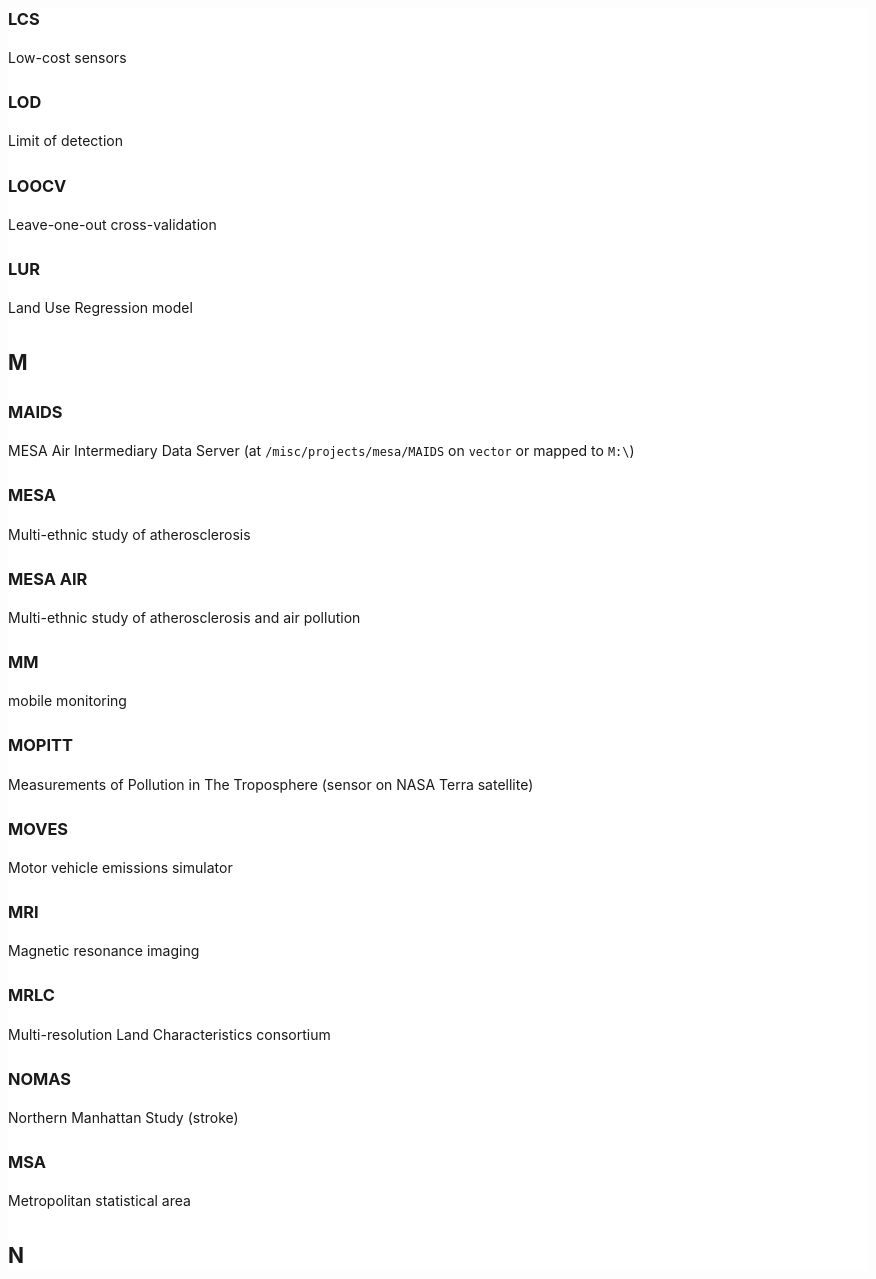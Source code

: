 ### LCS
Low-cost sensors

### LOD
Limit of detection

### LOOCV
Leave-one-out cross-validation

### LUR
Land Use Regression model

## M

### MAIDS
MESA Air Intermediary Data Server (at `/misc/projects/mesa/MAIDS` on `vector` or mapped to `M:\`)

### MESA
Multi-ethnic study of atherosclerosis

### MESA AIR
Multi-ethnic study of atherosclerosis and air pollution

### MM
mobile monitoring

### MOPITT
Measurements of Pollution in The Troposphere (sensor on NASA Terra satellite)

### MOVES
Motor vehicle emissions simulator

### MRI
Magnetic resonance imaging

### MRLC
Multi-resolution Land Characteristics consortium

### NOMAS
Northern Manhattan Study (stroke)

### MSA
Metropolitan statistical area

## N
